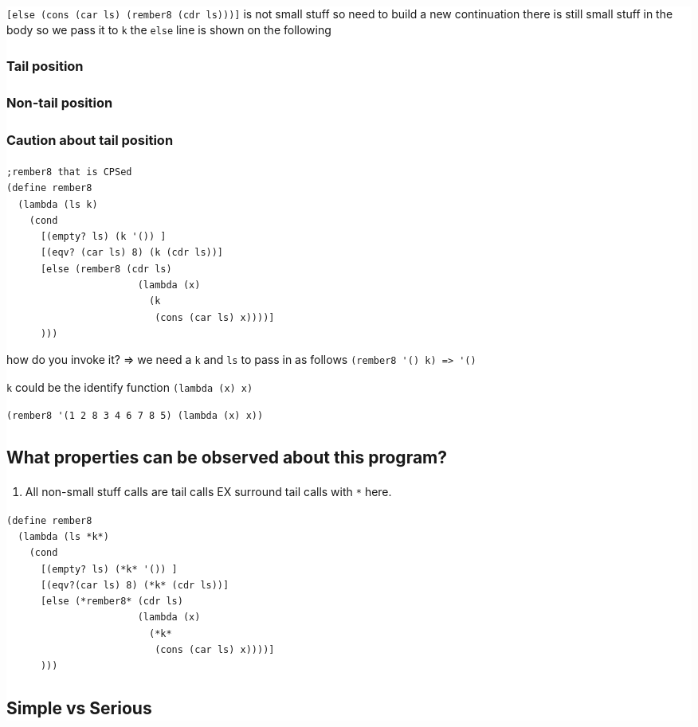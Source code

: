 
`[else (cons (car ls) (rember8 (cdr ls)))]`  is not small stuff so
need to build a new continuation
there is still small stuff in the body so we pass it to `k`
the `else` line is shown on the following

### Tail position

### Non-tail position

### Caution about tail position


```racket
;rember8 that is CPSed
(define rember8
  (lambda (ls k)
    (cond
      [(empty? ls) (k '()) ]
      [(eqv? (car ls) 8) (k (cdr ls))] 
      [else (rember8 (cdr ls)
                       (lambda (x)
                         (k
                          (cons (car ls) x))))]
      )))
```

how do you invoke it?  => we need a `k` and `ls` to pass in as follows
`(rember8 '() k) => '()`

`k` could be the identify function `(lambda (x) x)`

`(rember8 '(1 2 8 3 4 6 7 8 5) (lambda (x) x))`

## What properties can be observed about this program?

1. All non-small stuff calls are tail calls
EX surround tail calls with `*` here.

```racket
(define rember8
  (lambda (ls *k*)
    (cond
      [(empty? ls) (*k* '()) ]
      [(eqv?(car ls) 8) (*k* (cdr ls))] 
      [else (*rember8* (cdr ls)
                       (lambda (x)
                         (*k*
                          (cons (car ls) x))))]
      )))
```

## Simple vs Serious
